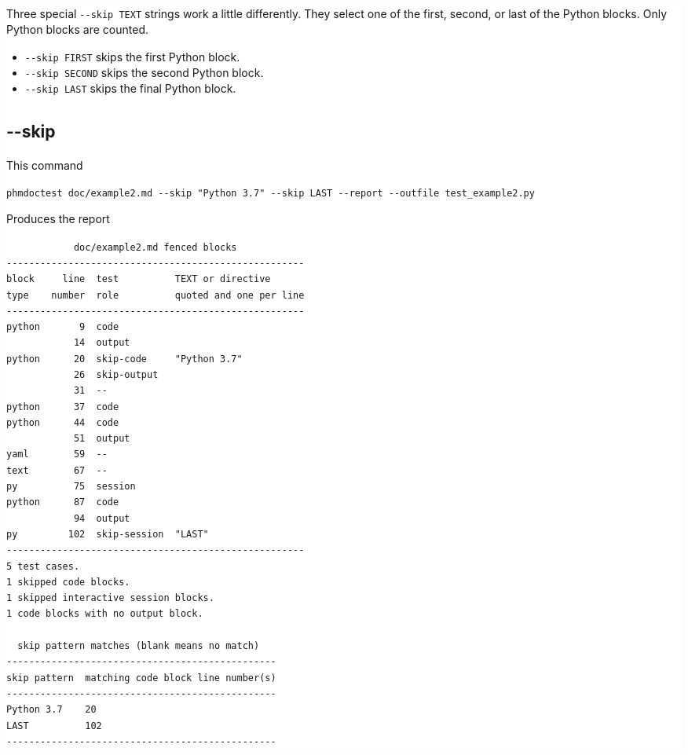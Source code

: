 Three special `--skip TEXT` strings work a little differently.
They select one of the first, second, or last of the Python blocks.
Only Python blocks are counted.
- `--skip FIRST` skips the first Python block.
- `--skip SECOND` skips the second Python block.
- `--skip LAST` skips the final Python block.

## --skip

This command


```
phmdoctest doc/example2.md --skip "Python 3.7" --skip LAST --report --outfile test_example2.py
```

Produces the report


```
            doc/example2.md fenced blocks
-----------------------------------------------------
block     line  test          TEXT or directive
type    number  role          quoted and one per line
-----------------------------------------------------
python       9  code
            14  output
python      20  skip-code     "Python 3.7"
            26  skip-output
            31  --
python      37  code
python      44  code
            51  output
yaml        59  --
text        67  --
py          75  session
python      87  code
            94  output
py         102  skip-session  "LAST"
-----------------------------------------------------
5 test cases.
1 skipped code blocks.
1 skipped interactive session blocks.
1 code blocks with no output block.

  skip pattern matches (blank means no match)
------------------------------------------------
skip pattern  matching code block line number(s)
------------------------------------------------
Python 3.7    20
LAST          102
------------------------------------------------
```
 